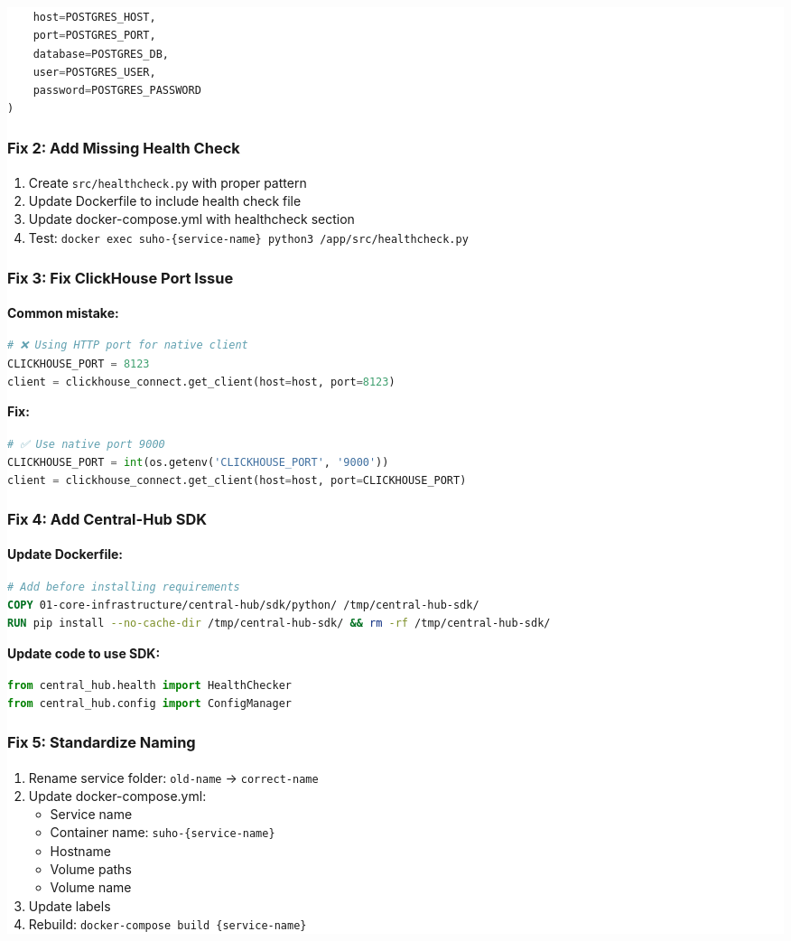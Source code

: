 ```python
    host=POSTGRES_HOST,
    port=POSTGRES_PORT,
    database=POSTGRES_DB,
    user=POSTGRES_USER,
    password=POSTGRES_PASSWORD
)
```

### Fix 2: Add Missing Health Check

1. Create `src/healthcheck.py` with proper pattern
2. Update Dockerfile to include health check file
3. Update docker-compose.yml with healthcheck section
4. Test: `docker exec suho-{service-name} python3 /app/src/healthcheck.py`

### Fix 3: Fix ClickHouse Port Issue

**Common mistake:**
```python
# ❌ Using HTTP port for native client
CLICKHOUSE_PORT = 8123
client = clickhouse_connect.get_client(host=host, port=8123)
```

**Fix:**
```python
# ✅ Use native port 9000
CLICKHOUSE_PORT = int(os.getenv('CLICKHOUSE_PORT', '9000'))
client = clickhouse_connect.get_client(host=host, port=CLICKHOUSE_PORT)
```

### Fix 4: Add Central-Hub SDK

**Update Dockerfile:**
```dockerfile
# Add before installing requirements
COPY 01-core-infrastructure/central-hub/sdk/python/ /tmp/central-hub-sdk/
RUN pip install --no-cache-dir /tmp/central-hub-sdk/ && rm -rf /tmp/central-hub-sdk/
```

**Update code to use SDK:**
```python
from central_hub.health import HealthChecker
from central_hub.config import ConfigManager
```

### Fix 5: Standardize Naming

1. Rename service folder: `old-name` → `correct-name`
2. Update docker-compose.yml:
   - Service name
   - Container name: `suho-{service-name}`
   - Hostname
   - Volume paths
   - Volume name
3. Update labels
4. Rebuild: `docker-compose build {service-name}`
